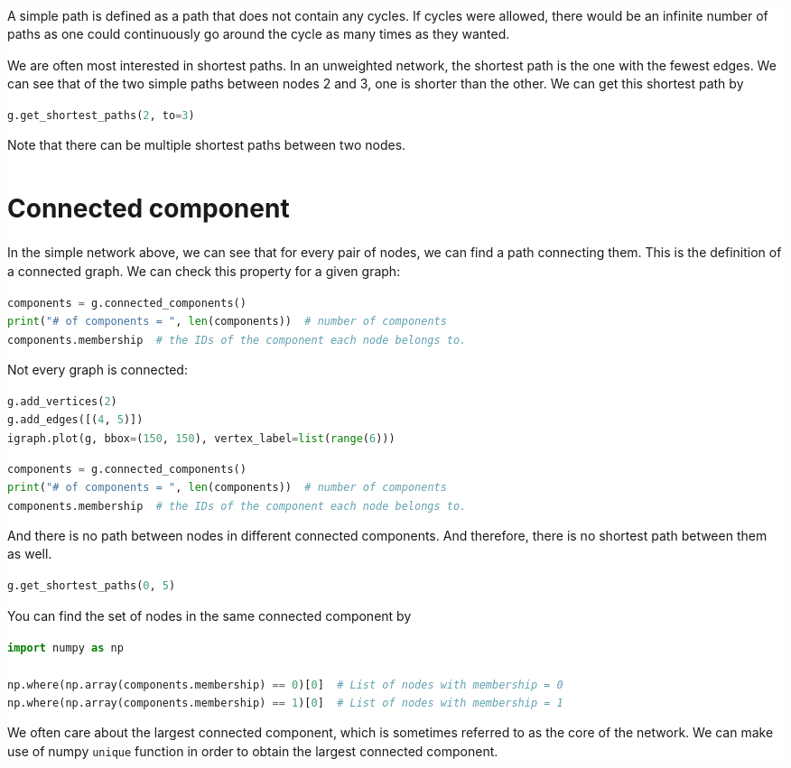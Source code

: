 A simple path is defined as a path that does not contain any cycles. If cycles were allowed, there would be an infinite number of paths as one could continuously go around the cycle as many times as they wanted. 

We are often most interested in shortest paths. In an unweighted network, the shortest path is the one with the fewest edges. We can see that of the two simple paths between nodes 2 and 3, one is shorter than the other. We can get this shortest path by

```python
g.get_shortest_paths(2, to=3)
```

Note that there can be multiple shortest paths between two nodes.

# Connected component 

In the simple network above, we can see that for every pair of nodes, we can find a path connecting them. This is the definition of a connected graph. We can check this property for a given graph:

```python
components = g.connected_components()
print("# of components = ", len(components))  # number of components
components.membership  # the IDs of the component each node belongs to.
```

Not every graph is connected:

```python
g.add_vertices(2)
g.add_edges([(4, 5)])
igraph.plot(g, bbox=(150, 150), vertex_label=list(range(6)))
```

```python
components = g.connected_components()
print("# of components = ", len(components))  # number of components
components.membership  # the IDs of the component each node belongs to.
```

And there is no path between nodes in different connected components. And therefore, there is no shortest path between them as well. 

```python
g.get_shortest_paths(0, 5)
```

You can find the set of nodes in the same connected component by 

```python
import numpy as np

np.where(np.array(components.membership) == 0)[0]  # List of nodes with membership = 0
np.where(np.array(components.membership) == 1)[0]  # List of nodes with membership = 1
```

We often care about the largest connected component, which is sometimes referred to as the core of the network. We can make use of numpy `unique` function in order to obtain the largest connected component. 
